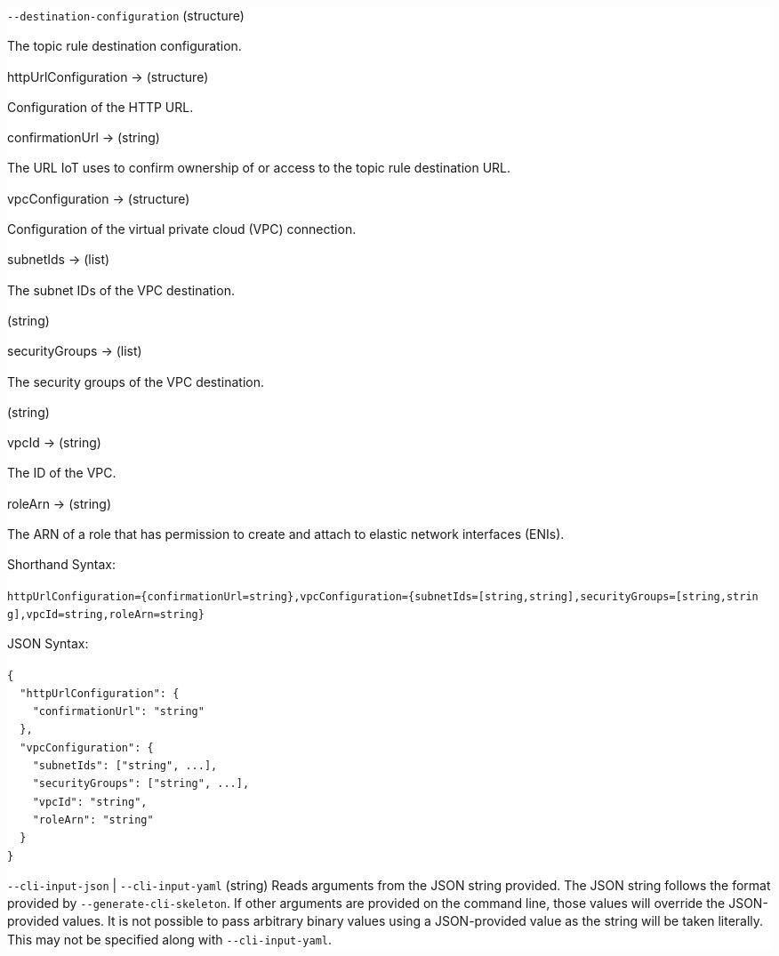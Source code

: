 `--destination-configuration` (structure)

The topic rule destination configuration.

httpUrlConfiguration -> (structure)

Configuration of the HTTP URL.

confirmationUrl -> (string)

The URL IoT uses to confirm ownership of or access to the topic rule destination URL.

vpcConfiguration -> (structure)

Configuration of the virtual private cloud (VPC) connection.

subnetIds -> (list)

The subnet IDs of the VPC destination.

(string)

securityGroups -> (list)

The security groups of the VPC destination.

(string)

vpcId -> (string)

The ID of the VPC.

roleArn -> (string)

The ARN of a role that has permission to create and attach to elastic network interfaces (ENIs).

Shorthand Syntax:

```
httpUrlConfiguration={confirmationUrl=string},vpcConfiguration={subnetIds=[string,string],securityGroups=[string,string],vpcId=string,roleArn=string}
```

JSON Syntax:

```
{
  "httpUrlConfiguration": {
    "confirmationUrl": "string"
  },
  "vpcConfiguration": {
    "subnetIds": ["string", ...],
    "securityGroups": ["string", ...],
    "vpcId": "string",
    "roleArn": "string"
  }
}
```

`--cli-input-json` | `--cli-input-yaml` (string)
Reads arguments from the JSON string provided. The JSON string follows the format provided by `--generate-cli-skeleton`. If other arguments are provided on the command line, those values will override the JSON-provided values. It is not possible to pass arbitrary binary values using a JSON-provided value as the string will be taken literally. This may not be specified along with `--cli-input-yaml`.
